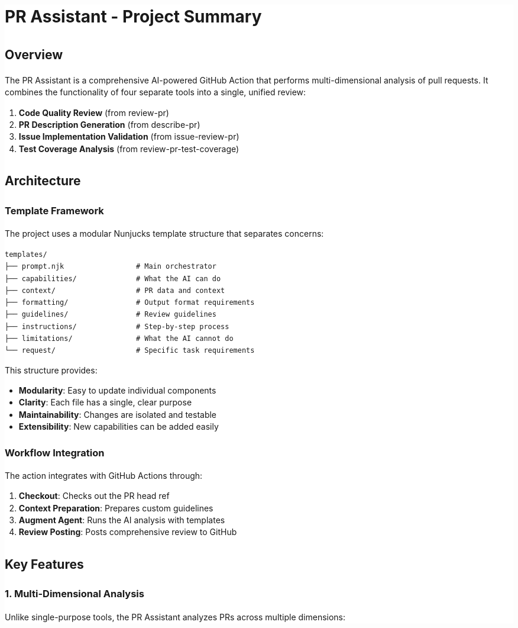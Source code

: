 # PR Assistant - Project Summary

## Overview

The PR Assistant is a comprehensive AI-powered GitHub Action that performs multi-dimensional analysis of pull requests. It combines the functionality of four separate tools into a single, unified review:

1. **Code Quality Review** (from review-pr)
2. **PR Description Generation** (from describe-pr)
3. **Issue Implementation Validation** (from issue-review-pr)
4. **Test Coverage Analysis** (from review-pr-test-coverage)

## Architecture

### Template Framework

The project uses a modular Nunjucks template structure that separates concerns:

```
templates/
├── prompt.njk                 # Main orchestrator
├── capabilities/              # What the AI can do
├── context/                   # PR data and context
├── formatting/                # Output format requirements
├── guidelines/                # Review guidelines
├── instructions/              # Step-by-step process
├── limitations/               # What the AI cannot do
└── request/                   # Specific task requirements
```

This structure provides:
- **Modularity**: Easy to update individual components
- **Clarity**: Each file has a single, clear purpose
- **Maintainability**: Changes are isolated and testable
- **Extensibility**: New capabilities can be added easily

### Workflow Integration

The action integrates with GitHub Actions through:

1. **Checkout**: Checks out the PR head ref
2. **Context Preparation**: Prepares custom guidelines
3. **Augment Agent**: Runs the AI analysis with templates
4. **Review Posting**: Posts comprehensive review to GitHub

## Key Features

### 1. Multi-Dimensional Analysis

Unlike single-purpose tools, the PR Assistant analyzes PRs across multiple dimensions:

